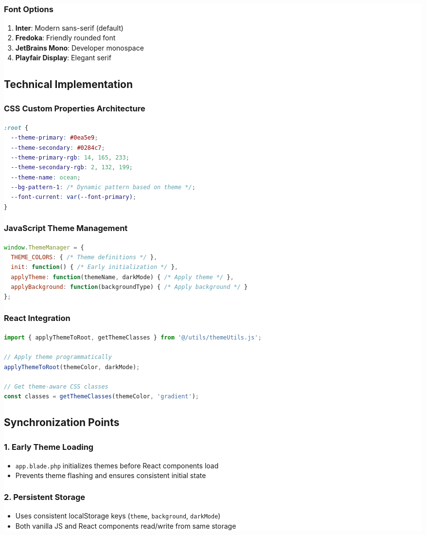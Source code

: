 ### Font Options
1. **Inter**: Modern sans-serif (default)
2. **Fredoka**: Friendly rounded font
3. **JetBrains Mono**: Developer monospace
4. **Playfair Display**: Elegant serif

## Technical Implementation

### CSS Custom Properties Architecture
```css
:root {
  --theme-primary: #0ea5e9;
  --theme-secondary: #0284c7;
  --theme-primary-rgb: 14, 165, 233;
  --theme-secondary-rgb: 2, 132, 199;
  --theme-name: ocean;
  --bg-pattern-1: /* Dynamic pattern based on theme */;
  --font-current: var(--font-primary);
}
```

### JavaScript Theme Management
```javascript
window.ThemeManager = {
  THEME_COLORS: { /* Theme definitions */ },
  init: function() { /* Early initialization */ },
  applyTheme: function(themeName, darkMode) { /* Apply theme */ },
  applyBackground: function(backgroundType) { /* Apply background */ }
};
```

### React Integration
```javascript
import { applyThemeToRoot, getThemeClasses } from '@/utils/themeUtils.js';

// Apply theme programmatically
applyThemeToRoot(themeColor, darkMode);

// Get theme-aware CSS classes
const classes = getThemeClasses(themeColor, 'gradient');
```

## Synchronization Points

### 1. Early Theme Loading
- `app.blade.php` initializes themes before React components load
- Prevents theme flashing and ensures consistent initial state

### 2. Persistent Storage
- Uses consistent localStorage keys (`theme`, `background`, `darkMode`)
- Both vanilla JS and React components read/write from same storage
